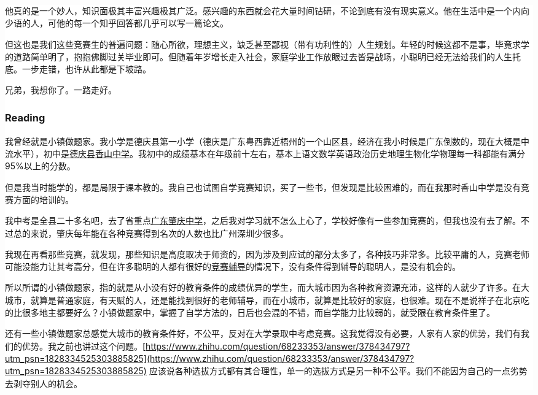 他真的是一个妙人，知识面极其丰富兴趣极其广泛。感兴趣的东西就会花大量时间钻研，不论到底有没有现实意义。他在生活中是一个内向少语的人，可他的每一个知乎回答都几乎可以写一篇论文。

但这也是我们这些竞赛生的普遍问题：随心所欲，理想主义，缺乏甚至鄙视（带有功利性的）人生规划。年轻的时候这都不是事，毕竟求学的道路简单明了，抱抱佛脚过关毕业即可。但随着年岁增长走入社会，家庭学业工作放眼过去皆是战场，小聪明已经无法给我们的人生托底。一步走错，也许从此都是下坡路。

兄弟，我想你了。一路走好。


### Reading
[如何评价段永平在浙大演讲「最重要的不是勤奋，而是做对事情」？ - 任公子的回答 - 知乎]: https://www.zhihu.com/question/8932527426/answer/76635788391
[很想从北大退学该怎么办? - 王浩的回答 - 知乎]: https://www.zhihu.com/question/349729867/answer/872028364
[为什么我国部分理科生会看不起文科生？ - 新月的回答 - 知乎]: https://www.zhihu.com/question/337308469/answer/3398504994

[我爸对计算机行业的看法，是否准确？ - 萤火虫的回答 - 知乎]: https://www.zhihu.com/question/586112871/answer/3299128158

[工作五年反思 - 李沐的文章 - 知乎]: https://zhuanlan.zhihu.com/p/374777591
[博士这五年 - 李沐的文章 - 知乎]: https://zhuanlan.zhihu.com/p/25099638

[「小镇做题家」为什么要强调「小镇」这个属性？一线大城市的顶级中学就不容易出「做题家」了吗？ - 李拓邦的回答 - 知乎]: https://www.zhihu.com/question/543143863/answer/4833062801

我曾经就是小镇做题家。我小学是德庆县第一小学（德庆是广东粤西靠近梧州的一个山区县，经济在我小时候是广东倒数的，现在大概是中流水平），初中是[德庆县香山中学](https://zhida.zhihu.com/search?content_id=693678024&content_type=Answer&match_order=1&q=%E5%BE%B7%E5%BA%86%E5%8E%BF%E9%A6%99%E5%B1%B1%E4%B8%AD%E5%AD%A6&zhida_source=entity)。我初中的成绩基本在年级前十左右，基本上语文数学英语政治历史地理生物化学物理每一科都能有满分95%以上的分数。

但是我当时能学的，都是局限于课本教的。我自己也试图自学竞赛知识，买了一些书，但发现是比较困难的，而在我那时香山中学是没有竞赛方面的培训的。

我中考是全县二十多名吧，去了省重点[广东肇庆中学](https://zhida.zhihu.com/search?content_id=693678024&content_type=Answer&match_order=1&q=%E5%B9%BF%E4%B8%9C%E8%82%87%E5%BA%86%E4%B8%AD%E5%AD%A6&zhida_source=entity)，之后我对学习就不怎么上心了，学校好像有一些参加竞赛的，但我也没有去了解。不过总的来说，肇庆每年能在各种竞赛得到名次的人数也比广州深圳少很多。

我现在再看那些竞赛，就发现，那些知识是高度取决于师资的，因为涉及到应试的部分太多了，各种技巧非常多。比较平庸的人，竞赛老师可能没能力让其考高分，但在许多聪明的人都有很好的[竞赛辅导](https://zhida.zhihu.com/search?content_id=693678024&content_type=Answer&match_order=1&q=%E7%AB%9E%E8%B5%9B%E8%BE%85%E5%AF%BC&zhida_source=entity)的情况下，没有条件得到辅导的聪明人，是没有机会的。

所以所谓的小镇做题家，指的就是从小没有好的教育条件的成绩优异的学生，而大城市因为各种教育资源充沛，这样的人就少了许多。在大城市，就算是普通家庭，有天赋的人，还是能找到很好的老师辅导，而在小城市，就算是比较好的家庭，也很难。现在不是说祥子在北京吃的比很多地主都要好么？小镇做题家中，掌握了自学方法的，日后也会混的不错，而自学能力比较弱的，就受限在教育条件里了。

还有一些小镇做题家总感觉大城市的教育条件好，不公平，反对在大学录取中考虑竞赛。这我觉得没有必要，人家有人家的优势，我们有我们的优势。我之前也讲过这个问题。[https://www.zhihu.com/question/68233353/answer/378434797?utm_psn=1828334525303885825](https://www.zhihu.com/question/68233353/answer/378434797?utm_psn=1828334525303885825) 应该说各种选拔方式都有其合理性，单一的选拔方式是另一种不公平。我们不能因为自己的一点劣势去剥夺别人的机会。



[我的十年程序员生涯]: https://mp.weixin.qq.com/s/sVtChB0SrwmZIwqr5wJARA
[我在南大的七年]: https://mp.weixin.qq.com/s/bC0YXdOUUMtOCmplAkJ4yg
[程序员核心竞争力 | 脉脉]: https://maimai.cn/n/content/feed-detail?efid=oPRMEXqLWHNV5X2b1dGPow&fid=1832670358&id=1832670358&share_channel=5&share_uid=234632291&operation_id=2_0513m8IsUZZ3h3cO7d9&use_rn=1&_share_channel=copy_link
[Teach Yourself Programming in Ten Years - Peter Norvig]: http://norvig.com/21-days.html#answers
[Latency Numbers Every Programmer Should Know]: https://colin-scott.github.io/personal_website/research/interactive_latency.html
[计算机本科生花大量时间写编译器，操作系统是不是不务正业？ - Frosty的回答 - 知乎]: https://www.zhihu.com/question/321433640/answer/39418365988
[计算机本科生花大量时间写编译器，操作系统是不是不务正业？ - VariantF Sun的回答 - 知乎]: https://www.zhihu.com/question/321433640/answer/678685204
[计算机本科生花大量时间写编译器，操作系统是不是不务正业？ - 司马半龙的回答 - 知乎]: https://www.zhihu.com/question/321433640/answer/1895272368173208519
[为什么大多数cs专业的学生不愿意老老实实啃深入理解计算机系统这一类黑皮书? - Jaccccc的回答 - 知乎]: https://www.zhihu.com/question/352213141/answer/98685563577
[为什么大多数cs专业的学生不愿意老老实实啃深入理解计算机系统这一类黑皮书? - 人间惆怅客的回答 - 知乎]: https://www.zhihu.com/question/352213141/answer/1890687674832107279
[为什么大多数cs专业的学生不愿意老老实实啃深入理解计算机系统这一类黑皮书? - 朱小霖的回答 - 知乎]: https://www.zhihu.com/question/352213141/answer/3216928848
[👍 程序员能纯靠技术渡过中年危机吗？ - 接地气的陈老师的回答 - 知乎]: https://www.zhihu.com/question/264237428/answer/320325900
[名校毕业却混得很差是怎样一种体验？ - 王强的回答 - 知乎]: https://www.zhihu.com/question/62836213/answer/3559640911